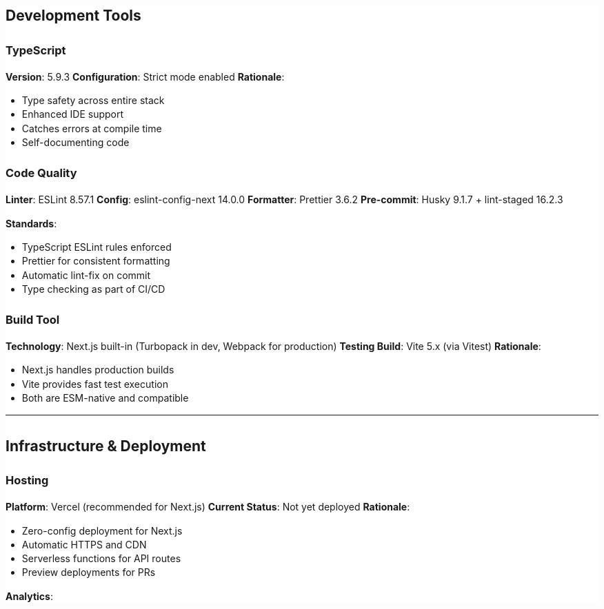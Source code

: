 
## Development Tools

### TypeScript

**Version**: 5.9.3
**Configuration**: Strict mode enabled
**Rationale**:

- Type safety across entire stack
- Enhanced IDE support
- Catches errors at compile time
- Self-documenting code

### Code Quality

**Linter**: ESLint 8.57.1
**Config**: eslint-config-next 14.0.0
**Formatter**: Prettier 3.6.2
**Pre-commit**: Husky 9.1.7 + lint-staged 16.2.3

**Standards**:

- TypeScript ESLint rules enforced
- Prettier for consistent formatting
- Automatic lint-fix on commit
- Type checking as part of CI/CD

### Build Tool

**Technology**: Next.js built-in (Turbopack in dev, Webpack for production)
**Testing Build**: Vite 5.x (via Vitest)
**Rationale**:

- Next.js handles production builds
- Vite provides fast test execution
- Both are ESM-native and compatible

---

## Infrastructure & Deployment

### Hosting

**Platform**: Vercel (recommended for Next.js)
**Current Status**: Not yet deployed
**Rationale**:

- Zero-config deployment for Next.js
- Automatic HTTPS and CDN
- Serverless functions for API routes
- Preview deployments for PRs

**Analytics**:
